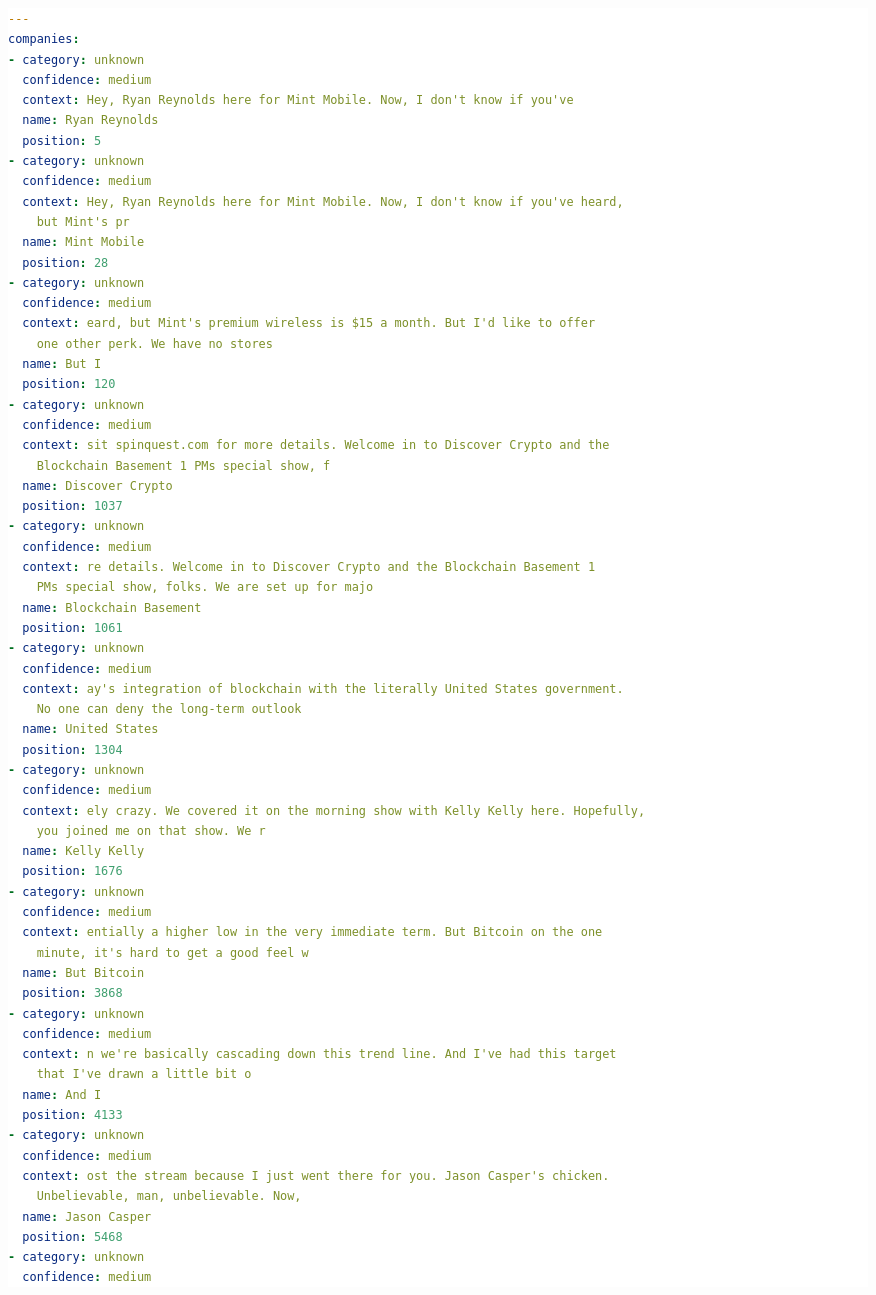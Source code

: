 ```yaml
---
companies:
- category: unknown
  confidence: medium
  context: Hey, Ryan Reynolds here for Mint Mobile. Now, I don't know if you've
  name: Ryan Reynolds
  position: 5
- category: unknown
  confidence: medium
  context: Hey, Ryan Reynolds here for Mint Mobile. Now, I don't know if you've heard,
    but Mint's pr
  name: Mint Mobile
  position: 28
- category: unknown
  confidence: medium
  context: eard, but Mint's premium wireless is $15 a month. But I'd like to offer
    one other perk. We have no stores
  name: But I
  position: 120
- category: unknown
  confidence: medium
  context: sit spinquest.com for more details. Welcome in to Discover Crypto and the
    Blockchain Basement 1 PMs special show, f
  name: Discover Crypto
  position: 1037
- category: unknown
  confidence: medium
  context: re details. Welcome in to Discover Crypto and the Blockchain Basement 1
    PMs special show, folks. We are set up for majo
  name: Blockchain Basement
  position: 1061
- category: unknown
  confidence: medium
  context: ay's integration of blockchain with the literally United States government.
    No one can deny the long-term outlook
  name: United States
  position: 1304
- category: unknown
  confidence: medium
  context: ely crazy. We covered it on the morning show with Kelly Kelly here. Hopefully,
    you joined me on that show. We r
  name: Kelly Kelly
  position: 1676
- category: unknown
  confidence: medium
  context: entially a higher low in the very immediate term. But Bitcoin on the one
    minute, it's hard to get a good feel w
  name: But Bitcoin
  position: 3868
- category: unknown
  confidence: medium
  context: n we're basically cascading down this trend line. And I've had this target
    that I've drawn a little bit o
  name: And I
  position: 4133
- category: unknown
  confidence: medium
  context: ost the stream because I just went there for you. Jason Casper's chicken.
    Unbelievable, man, unbelievable. Now,
  name: Jason Casper
  position: 5468
- category: unknown
  confidence: medium
```